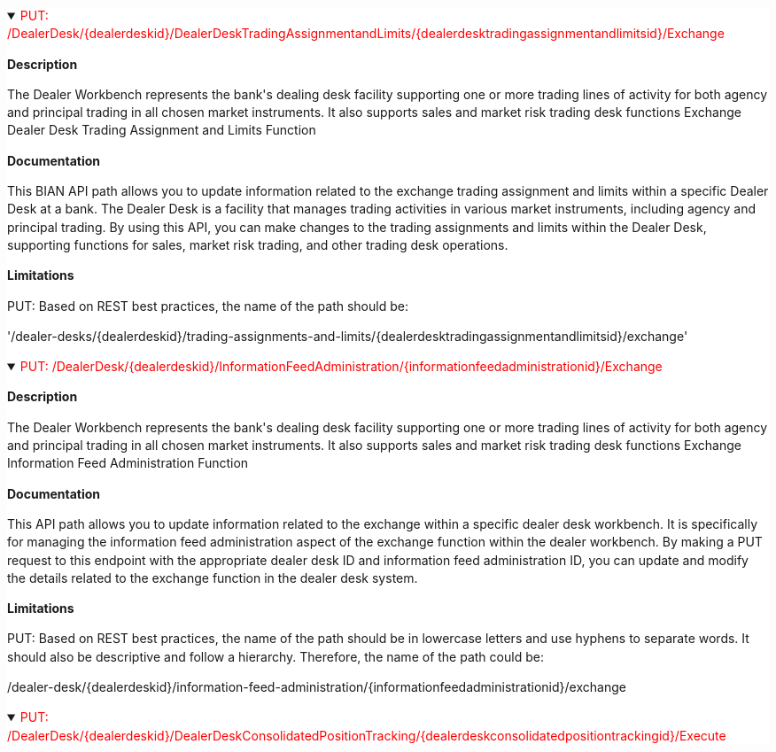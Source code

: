 <details open>
  <summary><span style='color:red;'>PUT: /DealerDesk/{dealerdeskid}/DealerDeskTradingAssignmentandLimits/{dealerdesktradingassignmentandlimitsid}/Exchange</span></summary>

  **Description**

  The Dealer Workbench represents the bank's dealing desk facility supporting one or more trading lines of activity for both agency and principal trading in all chosen market instruments. It also supports sales and market risk trading desk functions Exchange Dealer Desk Trading Assignment and Limits Function

  **Documentation**

  This BIAN API path allows you to update information related to the exchange trading assignment and limits within a specific Dealer Desk at a bank. The Dealer Desk is a facility that manages trading activities in various market instruments, including agency and principal trading. By using this API, you can make changes to the trading assignments and limits within the Dealer Desk, supporting functions for sales, market risk trading, and other trading desk operations.

  **Limitations**

  PUT: Based on REST best practices, the name of the path should be:

'/dealer-desks/{dealerdeskid}/trading-assignments-and-limits/{dealerdesktradingassignmentandlimitsid}/exchange'

</details>

<details open>
  <summary><span style='color:red;'>PUT: /DealerDesk/{dealerdeskid}/InformationFeedAdministration/{informationfeedadministrationid}/Exchange</span></summary>

  **Description**

  The Dealer Workbench represents the bank's dealing desk facility supporting one or more trading lines of activity for both agency and principal trading in all chosen market instruments. It also supports sales and market risk trading desk functions Exchange Information Feed Administration Function

  **Documentation**

  This API path allows you to update information related to the exchange within a specific dealer desk workbench. It is specifically for managing the information feed administration aspect of the exchange function within the dealer workbench. By making a PUT request to this endpoint with the appropriate dealer desk ID and information feed administration ID, you can update and modify the details related to the exchange function in the dealer desk system.

  **Limitations**

  PUT: Based on REST best practices, the name of the path should be in lowercase letters and use hyphens to separate words. It should also be descriptive and follow a hierarchy. Therefore, the name of the path could be:

/dealer-desk/{dealerdeskid}/information-feed-administration/{informationfeedadministrationid}/exchange

</details>

<details open>
  <summary><span style='color:red;'>PUT: /DealerDesk/{dealerdeskid}/DealerDeskConsolidatedPositionTracking/{dealerdeskconsolidatedpositiontrackingid}/Execute</span></summary>
